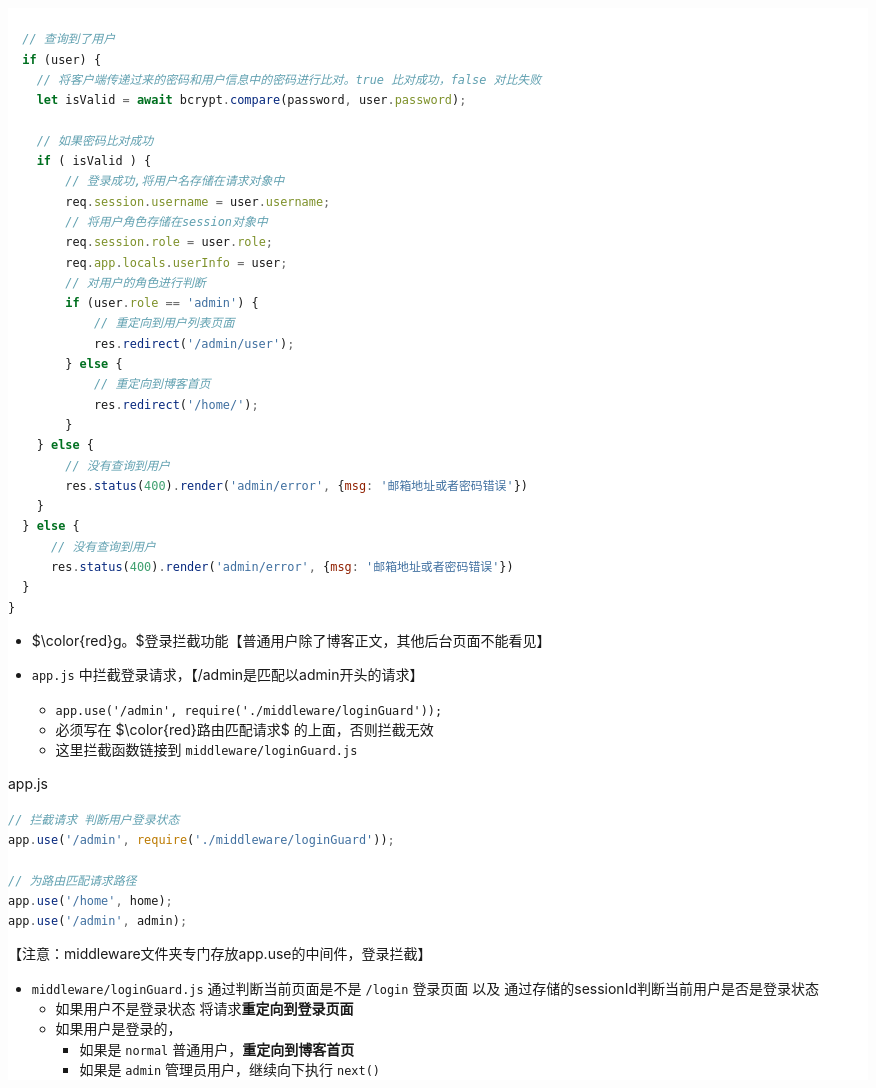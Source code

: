 ```js

  // 查询到了用户
  if (user) {
    // 将客户端传递过来的密码和用户信息中的密码进行比对。true 比对成功，false 对比失败
    let isValid = await bcrypt.compare(password, user.password);

    // 如果密码比对成功
    if ( isValid ) {
        // 登录成功,将用户名存储在请求对象中
        req.session.username = user.username;
        // 将用户角色存储在session对象中
        req.session.role = user.role;
        req.app.locals.userInfo = user;
        // 对用户的角色进行判断
        if (user.role == 'admin') {
            // 重定向到用户列表页面
            res.redirect('/admin/user');
        } else {
            // 重定向到博客首页
            res.redirect('/home/');
        }
    } else {
        // 没有查询到用户
        res.status(400).render('admin/error', {msg: '邮箱地址或者密码错误'})
    }
  } else {
      // 没有查询到用户
      res.status(400).render('admin/error', {msg: '邮箱地址或者密码错误'})
  }
}
```

- $\color{red}g。$登录拦截功能【普通用户除了博客正文，其他后台页面不能看见】

- `app.js` 中拦截登录请求，【/admin是匹配以admin开头的请求】
  - `app.use('/admin', require('./middleware/loginGuard'));`
  - 必须写在 $\color{red}路由匹配请求$ 的上面，否则拦截无效
  - 这里拦截函数链接到 `middleware/loginGuard.js`

app.js

```js
// 拦截请求 判断用户登录状态
app.use('/admin', require('./middleware/loginGuard'));

// 为路由匹配请求路径
app.use('/home', home);
app.use('/admin', admin);
```

【注意：middleware文件夹专门存放app.use的中间件，登录拦截】

- `middleware/loginGuard.js` 通过判断当前页面是不是 `/login` 登录页面 以及 通过存储的sessionId判断当前用户是否是登录状态
  - 如果用户不是登录状态 将请求**重定向到登录页面**
  - 如果用户是登录的，
    - 如果是 `normal` 普通用户，**重定向到博客首页**
    - 如果是 `admin` 管理员用户，继续向下执行 `next()`
